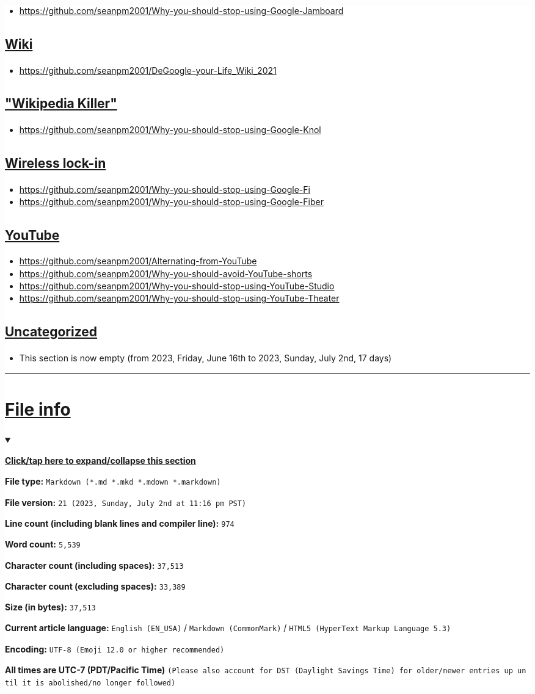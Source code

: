- https://github.com/seanpm2001/Why-you-should-stop-using-Google-Jamboard

## [Wiki](#Wiki)

- https://github.com/seanpm2001/DeGoogle-your-Life_Wiki_2021

## ["Wikipedia Killer"](#Wikipedia-Killer)

- https://github.com/seanpm2001/Why-you-should-stop-using-Google-Knol

## [Wireless lock-in](#Wireless-lock-in)

- https://github.com/seanpm2001/Why-you-should-stop-using-Google-Fi
- https://github.com/seanpm2001/Why-you-should-stop-using-Google-Fiber

## [YouTube](#YouTube)

- https://github.com/seanpm2001/Alternating-from-YouTube
- https://github.com/seanpm2001/Why-you-should-avoid-YouTube-shorts
- https://github.com/seanpm2001/Why-you-should-stop-using-YouTube-Studio
- https://github.com/seanpm2001/Why-you-should-stop-using-YouTube-Theater

## [Uncategorized](#Uncategorized)

- This section is now empty (from 2023, Friday, June 16th to 2023, Sunday, July 2nd, 17 days)

***

# [File info](#File-info)

<details open><summary><p lang="en"><b><u>Click/tap here to expand/collapse this section</u></b></p></summary>

**File type:** `Markdown (*.md *.mkd *.mdown *.markdown)`

**File version:** `21 (2023, Sunday, July 2nd at 11:16 pm PST)`

**Line count (including blank lines and compiler line):** `974`

**Word count:** `5,539`

**Character count (including spaces):** `37,513`

**Character count (excluding spaces):** `33,389`

**Size (in bytes):** `37,513`

**Current article language:** `English (EN_USA)` / `Markdown (CommonMark)` / `HTML5 (HyperText Markup Language 5.3)`

**Encoding:** `UTF-8 (Emoji 12.0 or higher recommended)`

**All times are UTC-7 (PDT/Pacific Time)** `(Please also account for DST (Daylight Savings Time) for older/newer entries up until it is abolished/no longer followed)`
